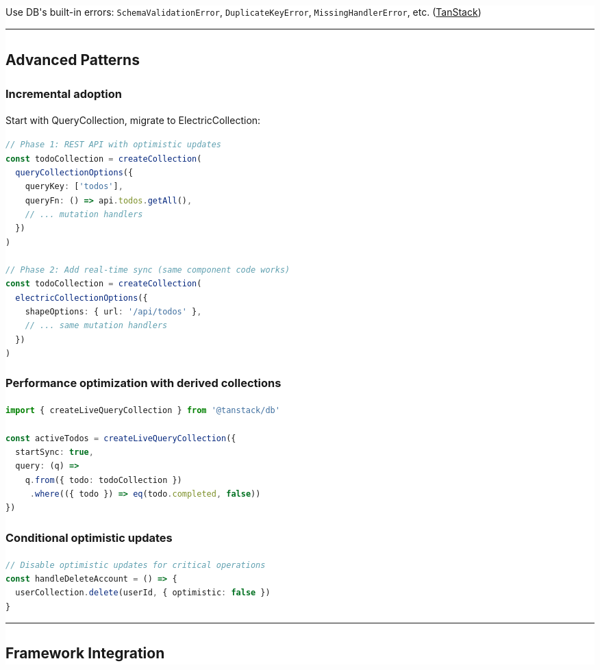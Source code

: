 Use DB's built-in errors: `SchemaValidationError`, `DuplicateKeyError`, `MissingHandlerError`, etc. ([TanStack][13])

---

## Advanced Patterns

### Incremental adoption
Start with QueryCollection, migrate to ElectricCollection:

```typescript
// Phase 1: REST API with optimistic updates
const todoCollection = createCollection(
  queryCollectionOptions({
    queryKey: ['todos'],
    queryFn: () => api.todos.getAll(),
    // ... mutation handlers
  })
)

// Phase 2: Add real-time sync (same component code works)
const todoCollection = createCollection(
  electricCollectionOptions({
    shapeOptions: { url: '/api/todos' },
    // ... same mutation handlers
  })
)
```

### Performance optimization with derived collections
```typescript
import { createLiveQueryCollection } from '@tanstack/db'

const activeTodos = createLiveQueryCollection({
  startSync: true,
  query: (q) =>
    q.from({ todo: todoCollection })
     .where(({ todo }) => eq(todo.completed, false))
})
```

### Conditional optimistic updates
```typescript
// Disable optimistic updates for critical operations
const handleDeleteAccount = () => {
  userCollection.delete(userId, { optimistic: false })
}
```

---

## Framework Integration


[1]: https://electric-sql.com/docs/api/http "HTTP API | ElectricSQL"
[2]: https://tanstack.com/db/latest/docs/overview "Overview | TanStack DB Docs"
[3]: https://tanstack.com/db/latest/docs/collections/electric-collection "Electric Collection | TanStack DB Docs"
[4]: https://electric-sql.com/docs/guides/auth "Auth - Guides | ElectricSQL"
[5]: https://electric-sql.com/docs/quickstart "Quickstart | ElectricSQL"
[6]: https://electric-sql.com/docs/guides/shapes "Shapes - Guides | ElectricSQL"
[7]: https://tanstack.com/db/latest/docs/guides/live-queries "Live Queries | TanStack DB Docs"
[8]: https://electric-sql.com/blog/2024/11/21/local-first-with-your-existing-api "Local-first with your existing API | ElectricSQL"
[9]: https://electric-sql.com/docs/api/clients/typescript "TypeScript Client | ElectricSQL"
[10]: https://electric-sql.com/docs/guides/security "Security - Guides | ElectricSQL"
[11]: https://electric-sql.com/product/cloud "Cloud | ElectricSQL"
[12]: https://tanstack.com/db/latest/docs/collections/query-collection "Query Collection | TanStack DB Docs"
[13]: https://tanstack.com/db/latest/docs/guides/error-handling "Error Handling | TanStack DB Docs"
[14]: https://electric-sql.com/docs/stacks "Stacks | ElectricSQL"
[15]: https://electric-sql.com/blog/2025/07/29/local-first-sync-with-tanstack-db "Local-first sync with TanStack DB and Electric | ElectricSQL"
[16]: https://tanstack.com/blog/tanstack-db-0.1-the-embedded-client-database-for-tanstack-query "Stop Re-Rendering – TanStack DB, the Embedded Client Database for TanStack Query | TanStack Blog"
[17]: https://frontendatscale.com/blog/tanstack-db/ "An Interactive Guide to TanStack DB | Frontend at Scale"